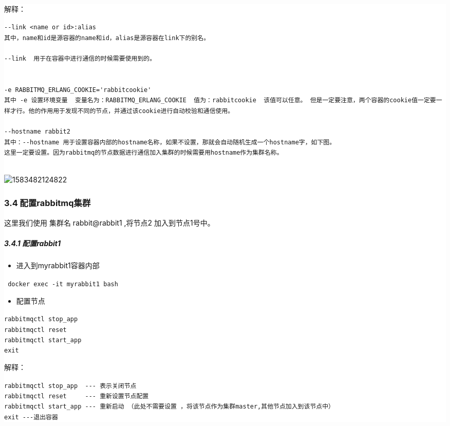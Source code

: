





解释：

```
--link <name or id>:alias
其中，name和id是源容器的name和id，alias是源容器在link下的别名。

--link  用于在容器中进行通信的时候需要使用到的。


-e RABBITMQ_ERLANG_COOKIE='rabbitcookie'
其中 -e 设置环境变量  变量名为：RABBITMQ_ERLANG_COOKIE  值为：rabbitcookie  该值可以任意。 但是一定要注意，两个容器的cookie值一定要一样才行。他的作用用于发现不同的节点，并通过该cookie进行自动校验和通信使用。

--hostname rabbit2  
其中：--hostname 用于设置容器内部的hostname名称，如果不设置，那就会自动随机生成一个hostname字，如下图。
这里一定要设置。因为rabbitmq的节点数据进行通信加入集群的时候需要用hostname作为集群名称。


```

![1583482124822](images/1583482124822.png)





### 3.4 配置rabbitmq集群

这里我们使用 集群名 rabbit@rabbit1 ,将节点2 加入到节点1号中。

##### 3.4.1 配置rabbit1

- 进入到myrabbit1容器内部

```shell
 docker exec -it myrabbit1 bash
```



- 配置节点

```shell
rabbitmqctl stop_app
rabbitmqctl reset
rabbitmqctl start_app
exit
```



解释：

```
rabbitmqctl stop_app  --- 表示关闭节点
rabbitmqctl reset     --- 重新设置节点配置
rabbitmqctl start_app --- 重新启动 （此处不需要设置 ，将该节点作为集群master,其他节点加入到该节点中）
exit ---退出容器

```

